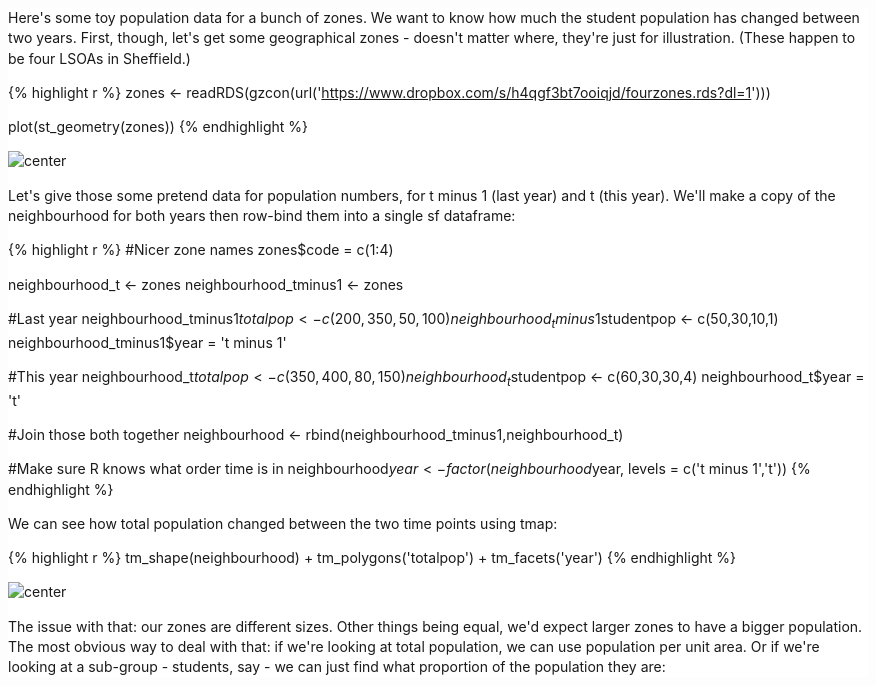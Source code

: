 Here's some toy population data for a bunch of zones. We want to know how much the student population has changed between two years. First, though, let's get some geographical zones - doesn't matter where, they're just for illustration. (These happen to be four LSOAs in Sheffield.)




{% highlight r %}
zones <- readRDS(gzcon(url('https://www.dropbox.com/s/h4qgf3bt7ooiqjd/fourzones.rds?dl=1')))

plot(st_geometry(zones))
{% endhighlight %}

![center](http://danolner.github.io/figs/changeOverTime/unnamed-chunk-5-1.png)

Let's give those some pretend data for population numbers, for t minus 1 (last year) and t (this year). We'll make a copy of the neighbourhood for both years then row-bind them into a single sf dataframe:


{% highlight r %}
#Nicer zone names
zones$code = c(1:4)

neighbourhood_t <- zones
neighbourhood_tminus1 <- zones

#Last year
neighbourhood_tminus1$totalpop <- c(200,350,50,100)
neighbourhood_tminus1$studentpop <- c(50,30,10,1)
neighbourhood_tminus1$year = 't minus 1'

#This year
neighbourhood_t$totalpop <- c(350,400,80,150)
neighbourhood_t$studentpop <- c(60,30,30,4)
neighbourhood_t$year = 't'

#Join those both together
neighbourhood <- rbind(neighbourhood_tminus1,neighbourhood_t)

#Make sure R knows what order time is in
neighbourhood$year <- factor(neighbourhood$year, levels = c('t minus 1','t'))
{% endhighlight %}

We can see how total population changed between the two time points using tmap:



{% highlight r %}
tm_shape(neighbourhood) +
  tm_polygons('totalpop') +
  tm_facets('year')
{% endhighlight %}

![center](http://danolner.github.io/figs/changeOverTime/unnamed-chunk-7-1.png)

The issue with that: our zones are different sizes. Other things being equal, we'd expect larger zones to have a bigger population. The most obvious way to deal with that: if we're looking at total population, we can use population per unit area. Or if we're looking at a sub-group -  students, say - we can just find what proportion of the population they are:
